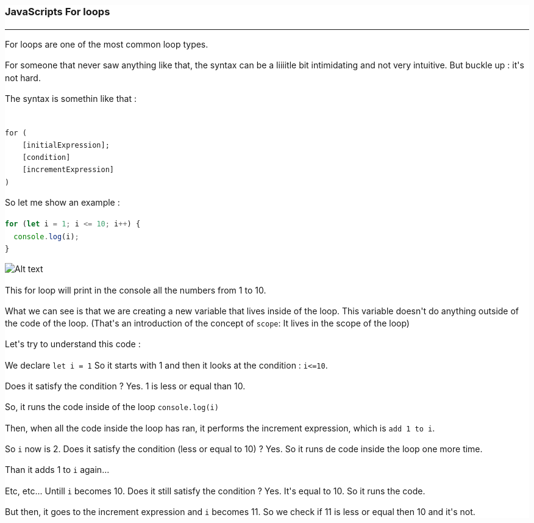 ### JavaScripts For loops

---

For loops are one of the most common loop types.

For someone that never saw anything like that, the syntax can be a liiiitle bit intimidating and not very intuitive. But buckle up : it's not hard.

The syntax is somethin like that :

```

for (
    [initialExpression];
    [condition]
    [incrementExpression]
)

```

So let me show an example :

```js
for (let i = 1; i <= 10; i++) {
  console.log(i);
}
```

![Alt text](image2.png)

This for loop will print in the console all the numbers from 1 to 10.

What we can see is that we are creating a new variable that lives inside of the loop. This variable doesn't do anything outside of the code of the loop. (That's an introduction of the concept of `scope`: It lives in the scope of the loop)

Let's try to understand this code :

We declare `let i = 1`
So it starts with 1 and then it looks at the condition :
`i<=10`.

Does it satisfy the condition ? Yes. 1 is less or equal than 10.

So, it runs the code inside of the loop `console.log(i)`

Then, when all the code inside the loop has ran, it performs the increment expression, which is `add 1 to i`.

So `i` now is 2. Does it satisfy the condition (less or equal to 10) ? Yes. So it runs de code inside the loop one more time.

Than it adds 1 to `i` again...

Etc, etc... Untill `i` becomes 10. Does it still satisfy the condition ? Yes. It's equal to 10. So it runs the code.

But then, it goes to the increment expression and `i` becomes 11. So we check if 11 is less or equal then 10 and it's not.
